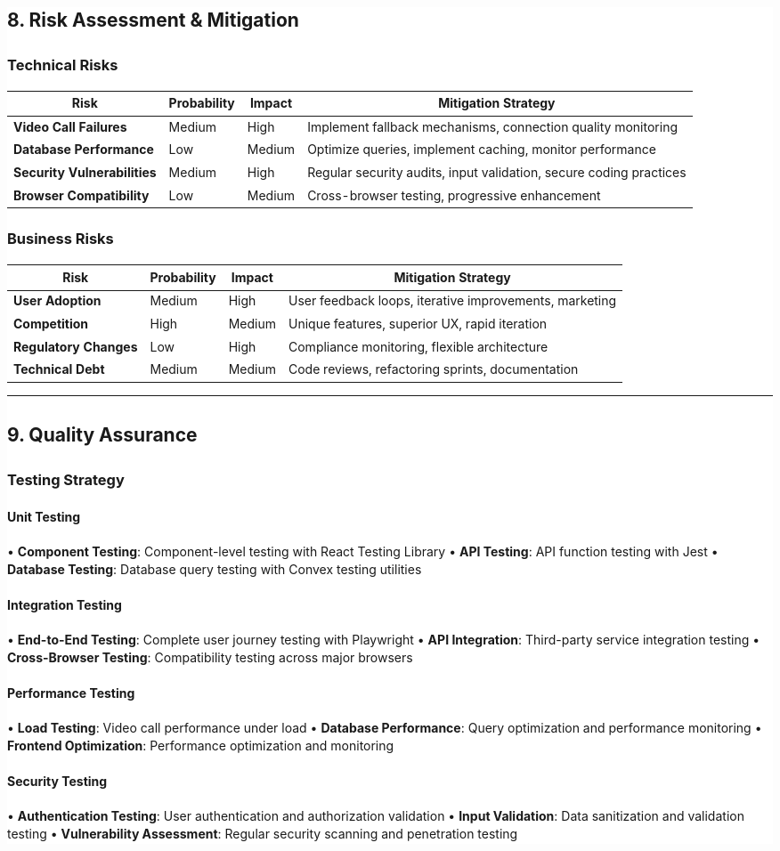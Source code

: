 ## 8. Risk Assessment & Mitigation

### Technical Risks

| Risk | Probability | Impact | Mitigation Strategy |
|------|-------------|--------|-------------------|
| **Video Call Failures** | Medium | High | Implement fallback mechanisms, connection quality monitoring |
| **Database Performance** | Low | Medium | Optimize queries, implement caching, monitor performance |
| **Security Vulnerabilities** | Medium | High | Regular security audits, input validation, secure coding practices |
| **Browser Compatibility** | Low | Medium | Cross-browser testing, progressive enhancement |

### Business Risks

| Risk | Probability | Impact | Mitigation Strategy |
|------|-------------|--------|-------------------|
| **User Adoption** | Medium | High | User feedback loops, iterative improvements, marketing |
| **Competition** | High | Medium | Unique features, superior UX, rapid iteration |
| **Regulatory Changes** | Low | High | Compliance monitoring, flexible architecture |
| **Technical Debt** | Medium | Medium | Code reviews, refactoring sprints, documentation |

---

## 9. Quality Assurance

### Testing Strategy

#### Unit Testing
• **Component Testing**: Component-level testing with React Testing Library
• **API Testing**: API function testing with Jest
• **Database Testing**: Database query testing with Convex testing utilities

#### Integration Testing
• **End-to-End Testing**: Complete user journey testing with Playwright
• **API Integration**: Third-party service integration testing
• **Cross-Browser Testing**: Compatibility testing across major browsers

#### Performance Testing
• **Load Testing**: Video call performance under load
• **Database Performance**: Query optimization and performance monitoring
• **Frontend Optimization**: Performance optimization and monitoring

#### Security Testing
• **Authentication Testing**: User authentication and authorization validation
• **Input Validation**: Data sanitization and validation testing
• **Vulnerability Assessment**: Regular security scanning and penetration testing
